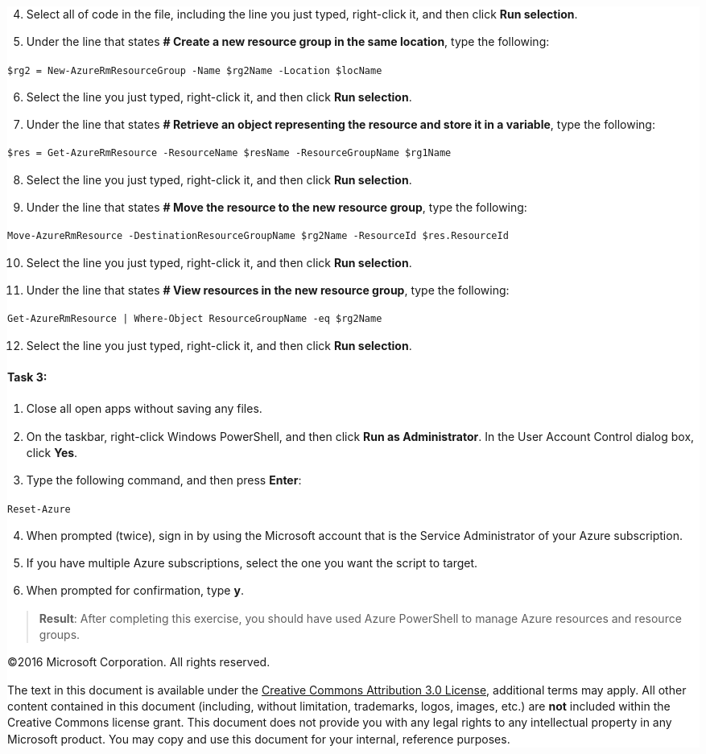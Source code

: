 4. Select all of code in the file, including the line you just typed, right-click it, and then click **Run selection**.

5. Under the line that states **# Create a new resource group in the same location**, type the following:
  ```
  $rg2 = New-AzureRmResourceGroup -Name $rg2Name -Location $locName
  ```

6. Select the line you just typed, right-click it, and then click **Run selection**.

7. Under the line that states **# Retrieve an object representing the resource and store it in a variable**, type the following:
  ```
  $res = Get-AzureRmResource -ResourceName $resName -ResourceGroupName $rg1Name
  ```

8. Select the line you just typed, right-click it, and then click **Run selection**.

9. Under the line that states **# Move the resource to the new resource group**, type the following:
  ```
  Move-AzureRmResource -DestinationResourceGroupName $rg2Name -ResourceId $res.ResourceId
  ```

10. Select the line you just typed, right-click it, and then click **Run selection**.

11. Under the line that states **# View resources in the new resource group**, type the following:
  ```
  Get-AzureRmResource | Where-Object ResourceGroupName -eq $rg2Name
  ```

12. Select the line you just typed, right-click it, and then click **Run selection**.

#### Task 3: 

1. Close all open apps without saving any files.

2. On the taskbar, right-click Windows PowerShell, and then click **Run as Administrator**. In the User Account Control dialog box, click **Yes**.

3. Type the following command, and then press **Enter**:
  ```
  Reset-Azure
  ```

4. When prompted (twice), sign in by using the Microsoft account that is the Service Administrator of your Azure subscription.

5. If you have multiple Azure subscriptions, select the one you want the script to target.

6. When prompted for confirmation, type **y**.

>  **Result**: After completing this exercise, you should have used Azure PowerShell to manage Azure resources and resource groups.


©2016 Microsoft Corporation. All rights reserved.

The text in this document is available under the [Creative Commons Attribution 3.0 License](https://creativecommons.org/licenses/by/3.0/legalcode "Creative Commons Attribution 3.0 License"), additional terms may apply.  All other content contained in this document (including, without limitation, trademarks, logos, images, etc.) are **not** included within the Creative Commons license grant.  This document does not provide you with any legal rights to any intellectual property in any Microsoft product. You may copy and use this document for your internal, reference purposes.
